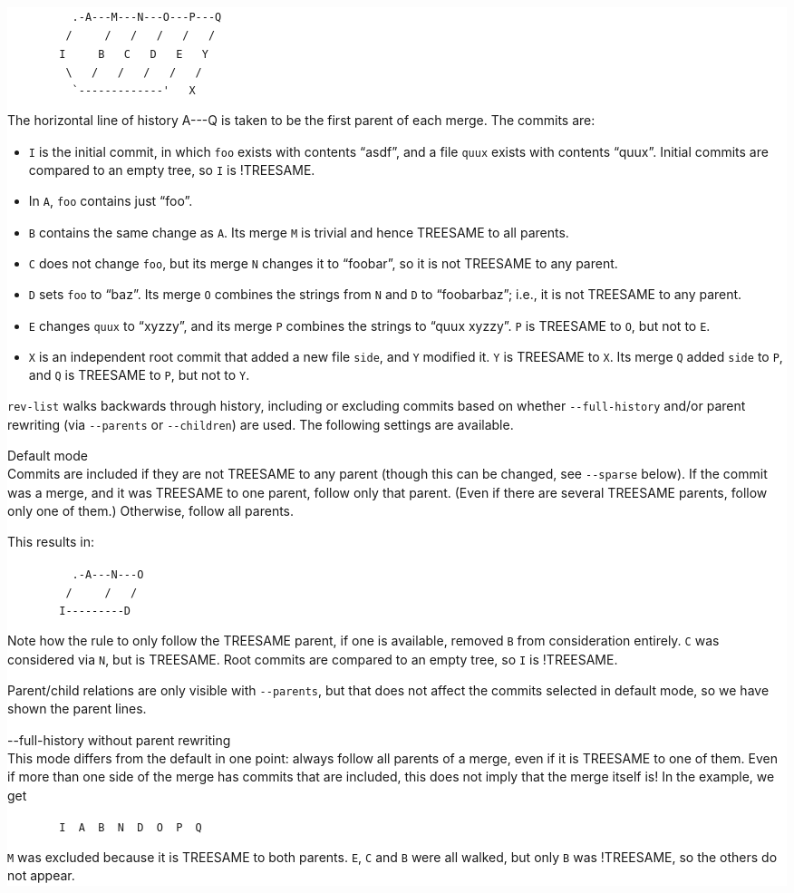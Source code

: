               .-A---M---N---O---P---Q
             /     /   /   /   /   /
            I     B   C   D   E   Y
             \   /   /   /   /   /
              `-------------'   X

The horizontal line of history A---Q is taken to be the first parent of each merge. The commits are:

- `I` is the initial commit, in which `foo` exists with contents “asdf”, and a file `quux` exists with contents “quux”. Initial commits are compared to an empty tree, so `I` is !TREESAME.

- In `A`, `foo` contains just “foo”.

- `B` contains the same change as `A`. Its merge `M` is trivial and hence TREESAME to all parents.

- `C` does not change `foo`, but its merge `N` changes it to “foobar”, so it is not TREESAME to any parent.

- `D` sets `foo` to “baz”. Its merge `O` combines the strings from `N` and `D` to “foobarbaz”; i.e., it is not TREESAME to any parent.

- `E` changes `quux` to “xyzzy”, and its merge `P` combines the strings to “quux xyzzy”. `P` is TREESAME to `O`, but not to `E`.

- `X` is an independent root commit that added a new file `side`, and `Y` modified it. `Y` is TREESAME to `X`. Its merge `Q` added `side` to `P`, and `Q` is TREESAME to `P`, but not to `Y`.

`rev-list` walks backwards through history, including or excluding commits based on whether `--full-history` and/or parent rewriting (via `--parents` or `--children`) are used. The following settings are available.

Default mode  
Commits are included if they are not TREESAME to any parent (though this can be changed, see `--sparse` below). If the commit was a merge, and it was TREESAME to one parent, follow only that parent. (Even if there are several TREESAME parents, follow only one of them.) Otherwise, follow all parents.

This results in:

              .-A---N---O
             /     /   /
            I---------D

Note how the rule to only follow the TREESAME parent, if one is available, removed `B` from consideration entirely. `C` was considered via `N`, but is TREESAME. Root commits are compared to an empty tree, so `I` is !TREESAME.

Parent/child relations are only visible with `--parents`, but that does not affect the commits selected in default mode, so we have shown the parent lines.

--full-history without parent rewriting  
This mode differs from the default in one point: always follow all parents of a merge, even if it is TREESAME to one of them. Even if more than one side of the merge has commits that are included, this does not imply that the merge itself is! In the example, we get

            I  A  B  N  D  O  P  Q

`M` was excluded because it is TREESAME to both parents. `E`, `C` and `B` were all walked, but only `B` was !TREESAME, so the others do not appear.
